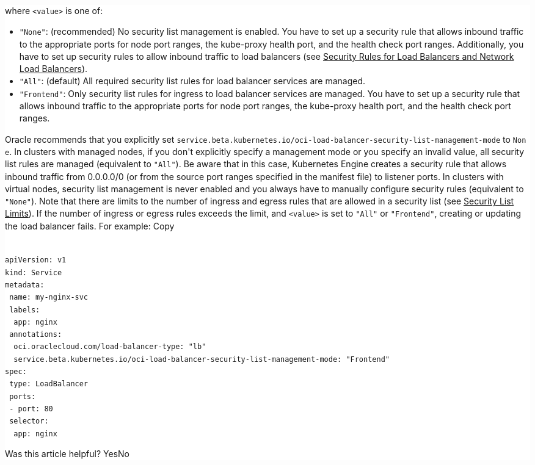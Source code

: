 where `<value>` is one of:
  * `"None"`: (recommended) No security list management is enabled. You have to set up a security rule that allows inbound traffic to the appropriate ports for node port ranges, the kube-proxy health port, and the health check port ranges. Additionally, you have to set up security rules to allow inbound traffic to load balancers (see [Security Rules for Load Balancers and Network Load Balancers](https://docs.oracle.com/en-us/iaas/Content/ContEng/Concepts/contengnetworkconfig.htm#securitylistconfig__security_rules_for_load_balancers)).
  * `"All"`: (default) All required security list rules for load balancer services are managed.
  * `"Frontend"`: Only security list rules for ingress to load balancer services are managed. You have to set up a security rule that allows inbound traffic to the appropriate ports for node port ranges, the kube-proxy health port, and the health check port ranges.


Oracle recommends that you explicitly set `service.beta.kubernetes.io/oci-load-balancer-security-list-management-mode` to `None`.
In clusters with managed nodes, if you don't explicitly specify a management mode or you specify an invalid value, all security list rules are managed (equivalent to `"All"`). Be aware that in this case, Kubernetes Engine creates a security rule that allows inbound traffic from 0.0.0.0/0 (or from the source port ranges specified in the manifest file) to listener ports. In clusters with virtual nodes, security list management is never enabled and you always have to manually configure security rules (equivalent to `"None"`).
Note that there are limits to the number of ingress and egress rules that are allowed in a security list (see [Security List Limits](https://docs.oracle.com/iaas/Content/General/Concepts/servicelimits.htm#sec_list_limits)). If the number of ingress or egress rules exceeds the limit, and `<value>` is set to `"All"` or `"Frontend"`, creating or updating the load balancer fails.
For example:
Copy
```

apiVersion: v1
kind: Service
metadata:
 name: my-nginx-svc
 labels:
  app: nginx
 annotations:
  oci.oraclecloud.com/load-balancer-type: "lb"
  service.beta.kubernetes.io/oci-load-balancer-security-list-management-mode: "Frontend"
spec:
 type: LoadBalancer
 ports:
 - port: 80
 selector:
  app: nginx
```

Was this article helpful?
YesNo

